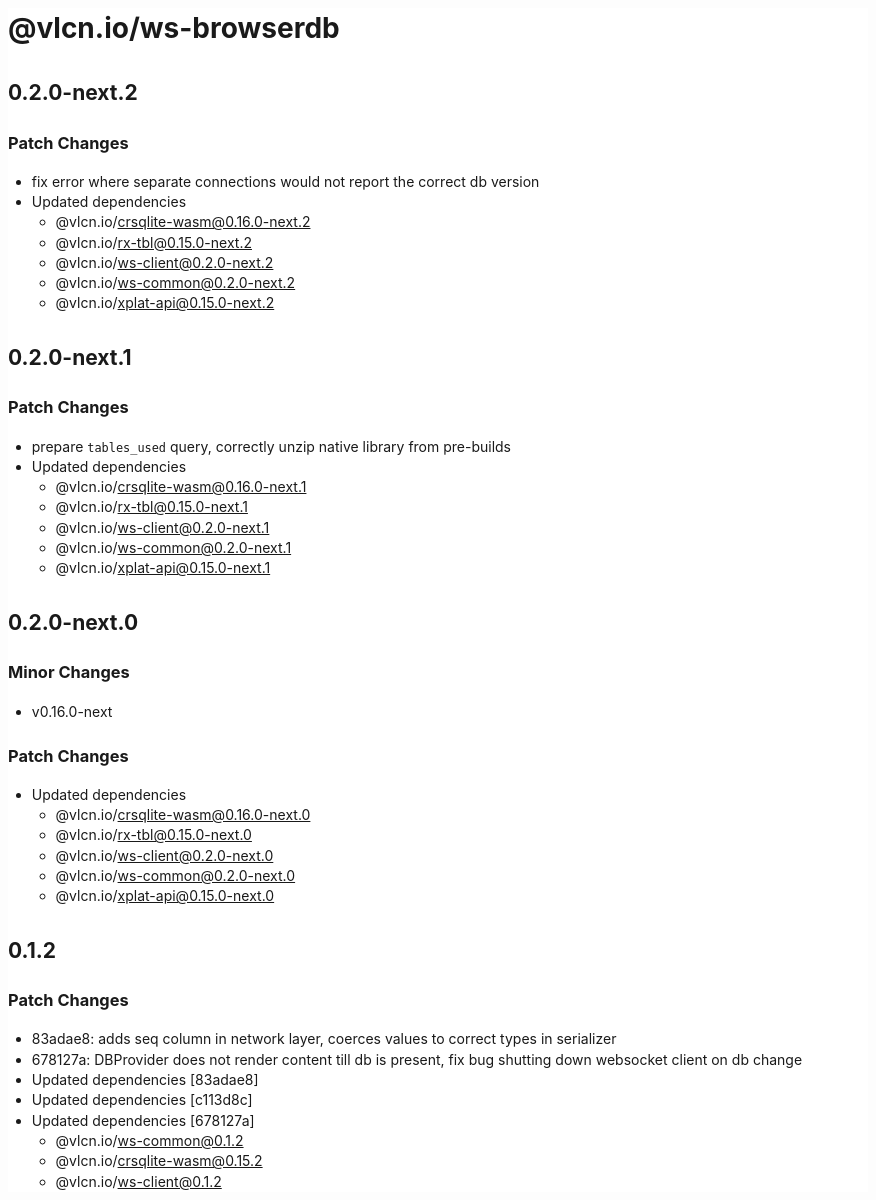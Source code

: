 # @vlcn.io/ws-browserdb

## 0.2.0-next.2

### Patch Changes

- fix error where separate connections would not report the correct db version
- Updated dependencies
  - @vlcn.io/crsqlite-wasm@0.16.0-next.2
  - @vlcn.io/rx-tbl@0.15.0-next.2
  - @vlcn.io/ws-client@0.2.0-next.2
  - @vlcn.io/ws-common@0.2.0-next.2
  - @vlcn.io/xplat-api@0.15.0-next.2

## 0.2.0-next.1

### Patch Changes

- prepare `tables_used` query, correctly unzip native library from pre-builds
- Updated dependencies
  - @vlcn.io/crsqlite-wasm@0.16.0-next.1
  - @vlcn.io/rx-tbl@0.15.0-next.1
  - @vlcn.io/ws-client@0.2.0-next.1
  - @vlcn.io/ws-common@0.2.0-next.1
  - @vlcn.io/xplat-api@0.15.0-next.1

## 0.2.0-next.0

### Minor Changes

- v0.16.0-next

### Patch Changes

- Updated dependencies
  - @vlcn.io/crsqlite-wasm@0.16.0-next.0
  - @vlcn.io/rx-tbl@0.15.0-next.0
  - @vlcn.io/ws-client@0.2.0-next.0
  - @vlcn.io/ws-common@0.2.0-next.0
  - @vlcn.io/xplat-api@0.15.0-next.0

## 0.1.2

### Patch Changes

- 83adae8: adds seq column in network layer, coerces values to correct types in serializer
- 678127a: DBProvider does not render content till db is present, fix bug shutting down websocket client on db change
- Updated dependencies [83adae8]
- Updated dependencies [c113d8c]
- Updated dependencies [678127a]
  - @vlcn.io/ws-common@0.1.2
  - @vlcn.io/crsqlite-wasm@0.15.2
  - @vlcn.io/ws-client@0.1.2
